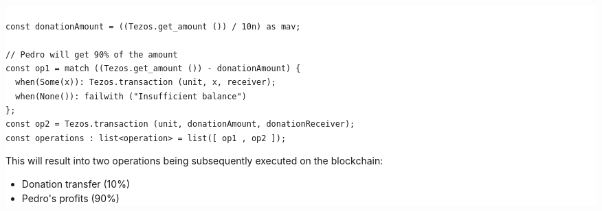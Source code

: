 ```jsligo group=bonus

const donationAmount = ((Tezos.get_amount ()) / 10n) as mav;

// Pedro will get 90% of the amount
const op1 = match ((Tezos.get_amount ()) - donationAmount) {
  when(Some(x)): Tezos.transaction (unit, x, receiver);
  when(None()): failwith ("Insufficient balance")
};
const op2 = Tezos.transaction (unit, donationAmount, donationReceiver);
const operations : list<operation> = list([ op1 , op2 ]);
```

</Syntax>

This will result into two operations being subsequently executed on the blockchain:
- Donation transfer (10%)
- Pedro's profits (90%)
